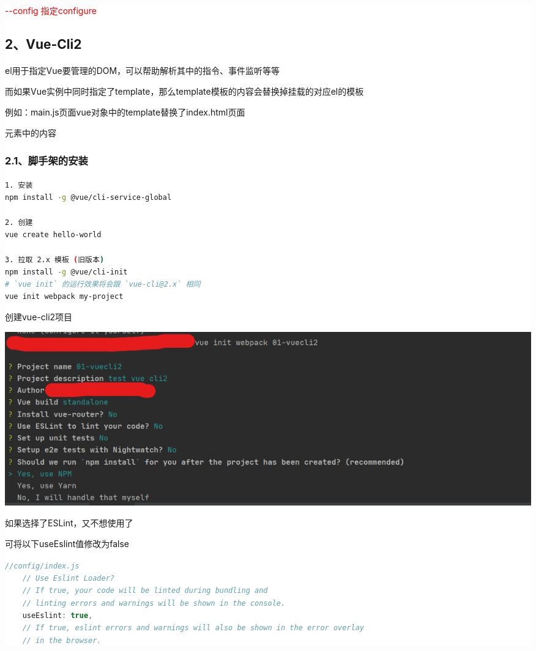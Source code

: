 <font color = "red">--config 指定configure</font>



## 2、Vue-Cli2

el用于指定Vue要管理的DOM，可以帮助解析其中的指令、事件监听等等

而如果Vue实例中同时指定了template，那么template模板的内容会替换掉挂载的对应el的模板

例如：main.js页面vue对象中的template替换了index.html页面<div id=app>元素中的内容



### 2.1、脚手架的安装

```bash
1. 安装
npm install -g @vue/cli-service-global

2. 创建
vue create hello-world

3. 拉取 2.x 模板 (旧版本)
npm install -g @vue/cli-init
# `vue init` 的运行效果将会跟 `vue-cli@2.x` 相同
vue init webpack my-project
```

创建vue-cli2项目

![image-20210502174944050](..\typora-user-images\image-20210502174944050.png)

如果选择了ESLint，又不想使用了

可将以下useEslint值修改为false

~~~javascript
//config/index.js    
	// Use Eslint Loader?
    // If true, your code will be linted during bundling and
    // linting errors and warnings will be shown in the console.
    useEslint: true,
    // If true, eslint errors and warnings will also be shown in the error overlay
    // in the browser.
~~~
